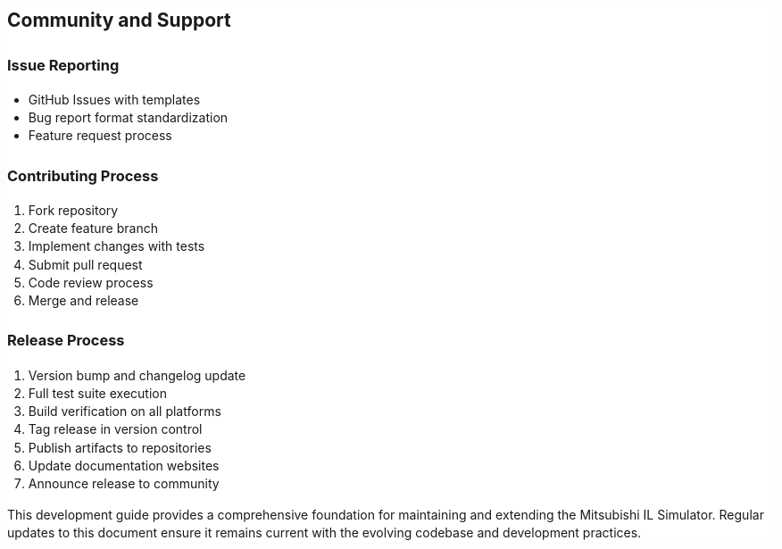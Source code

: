 ## Community and Support

### Issue Reporting
- GitHub Issues with templates
- Bug report format standardization
- Feature request process

### Contributing Process
1. Fork repository
2. Create feature branch
3. Implement changes with tests
4. Submit pull request
5. Code review process
6. Merge and release

### Release Process
1. Version bump and changelog update
2. Full test suite execution
3. Build verification on all platforms
4. Tag release in version control
5. Publish artifacts to repositories
6. Update documentation websites
7. Announce release to community

This development guide provides a comprehensive foundation for maintaining and extending the Mitsubishi IL Simulator. Regular updates to this document ensure it remains current with the evolving codebase and development practices.
